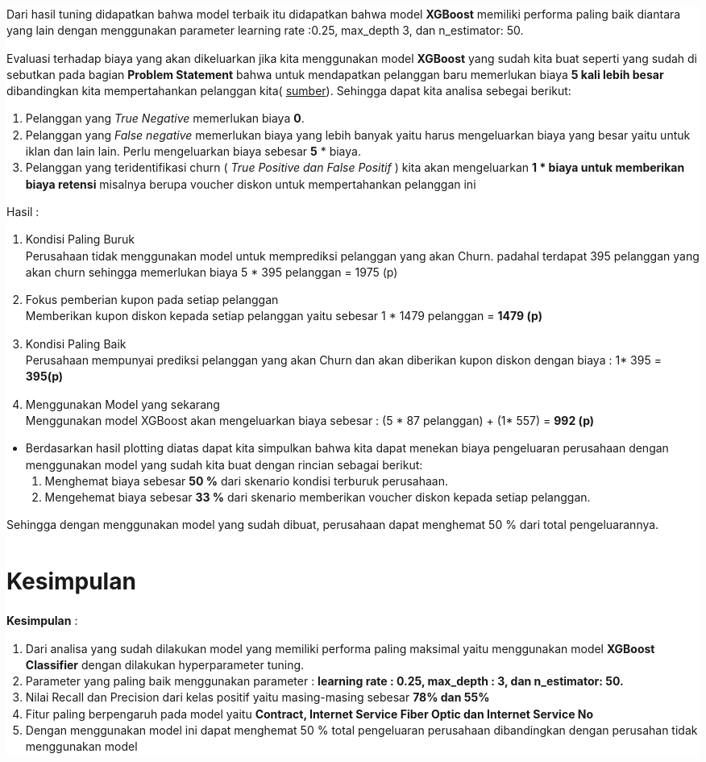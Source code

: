 Dari hasil tuning didapatkan bahwa model terbaik itu didapatkan bahwa model **XGBoost** memiliki performa paling baik diantara yang lain dengan menggunakan parameter learning rate :0.25, max_depth 3, dan n_estimator: 50.

Evaluasi terhadap biaya yang akan dikeluarkan jika kita menggunakan model **XGBoost** yang sudah kita buat seperti yang sudah di sebutkan pada bagian **Problem Statement** bahwa untuk mendapatkan pelanggan baru memerlukan biaya **5 kali lebih besar** dibandingkan kita mempertahankan pelanggan kita( [sumber](https://www.woopra.com/blog/churn-rate-vs-retention-rate#:~:text=Customer%20churn%20rate%20is%20the,up%20and%20stay%20with%20you.)). Sehingga dapat kita analisa sebegai berikut:

1. Pelanggan yang *True Negative* memerlukan biaya **0**.
2. Pelanggan yang *False negative* memerlukan biaya yang lebih banyak yaitu harus mengeluarkan biaya yang besar yaitu untuk iklan dan lain lain. Perlu mengeluarkan biaya sebesar **5** * biaya.
3. Pelanggan yang teridentifikasi churn ( *True Positive dan False Positif* ) kita akan mengeluarkan **1 * biaya untuk memberikan biaya retensi** misalnya berupa voucher diskon untuk mempertahankan pelanggan ini 


Hasil :
1. Kondisi Paling Buruk <br>
Perusahaan tidak menggunakan model untuk memprediksi pelanggan yang akan Churn. padahal terdapat 395 pelanggan yang akan churn sehingga memerlukan biaya 5 * 395 pelanggan = 1975 (p)

2. Fokus pemberian kupon pada setiap pelanggan <br>
Memberikan kupon diskon kepada setiap pelanggan yaitu sebesar 1 * 1479 pelanggan = **1479 (p)**

3. Kondisi Paling Baik<br>
Perusahaan mempunyai prediksi pelanggan yang akan Churn dan akan diberikan kupon diskon dengan biaya : 1* 395 = **395(p)**

4. Menggunakan Model yang sekarang <br>
Menggunakan model XGBoost akan mengeluarkan biaya sebesar :
(5 * 87 pelanggan) + (1* 557) = **992 (p)**


* Berdasarkan hasil plotting diatas dapat kita simpulkan bahwa kita dapat menekan biaya pengeluaran perusahaan dengan menggunakan model yang sudah kita buat dengan rincian sebagai berikut:
    1. Menghemat biaya sebesar **50 %** dari skenario kondisi terburuk perusahaan.
    2. Mengehemat biaya sebesar **33 %** dari skenario memberikan voucher diskon kepada setiap pelanggan.

Sehingga dengan menggunakan model yang sudah dibuat, perusahaan dapat menghemat 50 % dari total pengeluarannya.
   
# Kesimpulan

**Kesimpulan** :

1. Dari analisa yang sudah dilakukan model yang memiliki performa paling maksimal yaitu menggunakan model **XGBoost Classifier** dengan dilakukan hyperparameter tuning.
2. Parameter yang paling baik menggunakan parameter : **learning rate : 0.25, max_depth : 3, dan n_estimator: 50.**
3. Nilai Recall dan Precision dari kelas positif yaitu masing-masing sebesar **78% dan 55%**
4. Fitur paling berpengaruh pada model yaitu **Contract, Internet Service Fiber Optic dan Internet Service No**
5. Dengan menggunakan model ini dapat menghemat 50 % total pengeluaran perusahaan dibandingkan dengan perusahan tidak menggunakan model
